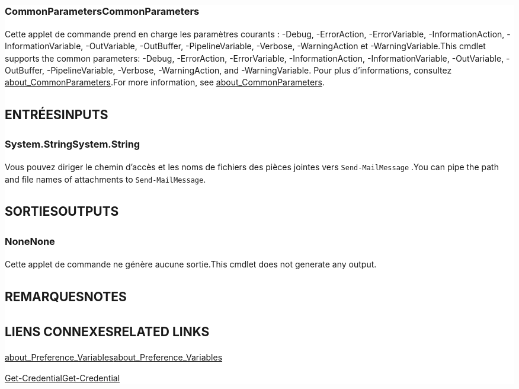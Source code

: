 ### <span data-ttu-id="25925-225">CommonParameters</span><span class="sxs-lookup"><span data-stu-id="25925-225">CommonParameters</span></span>

<span data-ttu-id="25925-226">Cette applet de commande prend en charge les paramètres courants : -Debug, -ErrorAction, -ErrorVariable, -InformationAction, -InformationVariable, -OutVariable, -OutBuffer, -PipelineVariable, -Verbose, -WarningAction et -WarningVariable.</span><span class="sxs-lookup"><span data-stu-id="25925-226">This cmdlet supports the common parameters: -Debug, -ErrorAction, -ErrorVariable, -InformationAction, -InformationVariable, -OutVariable, -OutBuffer, -PipelineVariable, -Verbose, -WarningAction, and -WarningVariable.</span></span> <span data-ttu-id="25925-227">Pour plus d’informations, consultez [about_CommonParameters](https://go.microsoft.com/fwlink/?LinkID=113216).</span><span class="sxs-lookup"><span data-stu-id="25925-227">For more information, see [about_CommonParameters](https://go.microsoft.com/fwlink/?LinkID=113216).</span></span>

## <span data-ttu-id="25925-228">ENTRÉES</span><span class="sxs-lookup"><span data-stu-id="25925-228">INPUTS</span></span>

### <span data-ttu-id="25925-229">System.String</span><span class="sxs-lookup"><span data-stu-id="25925-229">System.String</span></span>

<span data-ttu-id="25925-230">Vous pouvez diriger le chemin d’accès et les noms de fichiers des pièces jointes vers `Send-MailMessage` .</span><span class="sxs-lookup"><span data-stu-id="25925-230">You can pipe the path and file names of attachments to `Send-MailMessage`.</span></span>

## <span data-ttu-id="25925-231">SORTIES</span><span class="sxs-lookup"><span data-stu-id="25925-231">OUTPUTS</span></span>

### <span data-ttu-id="25925-232">None</span><span class="sxs-lookup"><span data-stu-id="25925-232">None</span></span>

<span data-ttu-id="25925-233">Cette applet de commande ne génère aucune sortie.</span><span class="sxs-lookup"><span data-stu-id="25925-233">This cmdlet does not generate any output.</span></span>

## <span data-ttu-id="25925-234">REMARQUES</span><span class="sxs-lookup"><span data-stu-id="25925-234">NOTES</span></span>

## <span data-ttu-id="25925-235">LIENS CONNEXES</span><span class="sxs-lookup"><span data-stu-id="25925-235">RELATED LINKS</span></span>

[<span data-ttu-id="25925-236">about_Preference_Variables</span><span class="sxs-lookup"><span data-stu-id="25925-236">about_Preference_Variables</span></span>](../Microsoft.PowerShell.Core/About/about_Preference_Variables.md)

[<span data-ttu-id="25925-237">Get-Credential</span><span class="sxs-lookup"><span data-stu-id="25925-237">Get-Credential</span></span>](../Microsoft.PowerShell.Security/Get-Credential.md)

